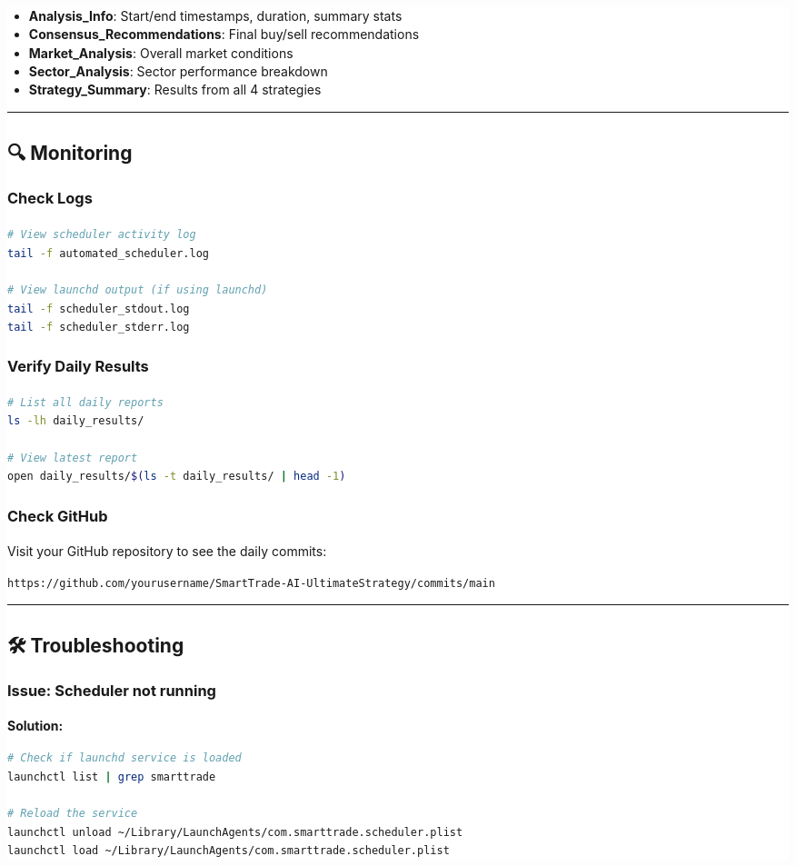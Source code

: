 - **Analysis_Info**: Start/end timestamps, duration, summary stats
- **Consensus_Recommendations**: Final buy/sell recommendations
- **Market_Analysis**: Overall market conditions
- **Sector_Analysis**: Sector performance breakdown
- **Strategy_Summary**: Results from all 4 strategies

---

## 🔍 Monitoring

### Check Logs

```bash
# View scheduler activity log
tail -f automated_scheduler.log

# View launchd output (if using launchd)
tail -f scheduler_stdout.log
tail -f scheduler_stderr.log
```

### Verify Daily Results

```bash
# List all daily reports
ls -lh daily_results/

# View latest report
open daily_results/$(ls -t daily_results/ | head -1)
```

### Check GitHub

Visit your GitHub repository to see the daily commits:
```
https://github.com/yourusername/SmartTrade-AI-UltimateStrategy/commits/main
```

---

## 🛠️ Troubleshooting

### Issue: Scheduler not running

**Solution:**
```bash
# Check if launchd service is loaded
launchctl list | grep smarttrade

# Reload the service
launchctl unload ~/Library/LaunchAgents/com.smarttrade.scheduler.plist
launchctl load ~/Library/LaunchAgents/com.smarttrade.scheduler.plist
```
